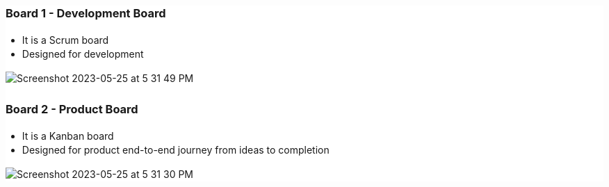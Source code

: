 ### Board 1 - Development Board

- It is a Scrum board
- Designed for development

<img width="1463" alt="Screenshot 2023-05-25 at 5 31 49 PM" src="https://github.com/adamwan-nexplore/guidebook-nxp-hk/assets/124669872/3d2b1ef4-0690-4a76-a521-6de103e7a317">

### Board 2 - Product Board

- It is a Kanban board
- Designed for product end-to-end journey from ideas to completion
<img width="1500" alt="Screenshot 2023-05-25 at 5 31 30 PM" src="https://github.com/adamwan-nexplore/guidebook-nxp-hk/assets/124669872/26caa680-e86c-4d10-981c-c958736b4571">
